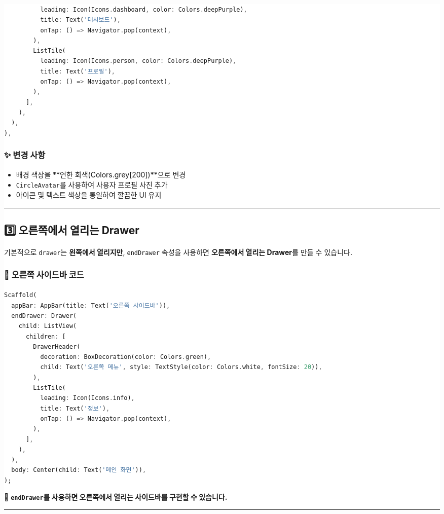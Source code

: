 ```dart
          leading: Icon(Icons.dashboard, color: Colors.deepPurple),
          title: Text('대시보드'),
          onTap: () => Navigator.pop(context),
        ),
        ListTile(
          leading: Icon(Icons.person, color: Colors.deepPurple),
          title: Text('프로필'),
          onTap: () => Navigator.pop(context),
        ),
      ],
    ),
  ),
),
```

### ✨ **변경 사항**
- 배경 색상을 **연한 회색(Colors.grey[200])**으로 변경  
- `CircleAvatar`를 사용하여 사용자 프로필 사진 추가  
- 아이콘 및 텍스트 색상을 통일하여 깔끔한 UI 유지  

---

## 3️⃣ **오른쪽에서 열리는 Drawer**
기본적으로 `drawer`는 **왼쪽에서 열리지만**, `endDrawer` 속성을 사용하면 **오른쪽에서 열리는 Drawer**를 만들 수 있습니다.

### 📌 **오른쪽 사이드바 코드**
```dart
Scaffold(
  appBar: AppBar(title: Text('오른쪽 사이드바')),
  endDrawer: Drawer(
    child: ListView(
      children: [
        DrawerHeader(
          decoration: BoxDecoration(color: Colors.green),
          child: Text('오른쪽 메뉴', style: TextStyle(color: Colors.white, fontSize: 20)),
        ),
        ListTile(
          leading: Icon(Icons.info),
          title: Text('정보'),
          onTap: () => Navigator.pop(context),
        ),
      ],
    ),
  ),
  body: Center(child: Text('메인 화면')),
);
```
🔹 **`endDrawer`를 사용하면 오른쪽에서 열리는 사이드바를 구현할 수 있습니다.**  

---
